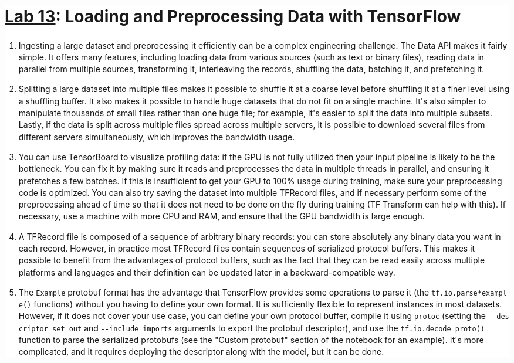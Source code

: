 


[Lab 13](https://learning.oreilly.com/library/view/hands-on-machine-learning/9781492032632/ch13.html#data_lab): Loading and Preprocessing Data with TensorFlow
======================================================================================================================================================================

1.  Ingesting a large dataset and preprocessing it efficiently can be a
    complex engineering challenge. The Data API makes it fairly simple.
    It offers many features, including loading data from various sources
    (such as text or binary files), reading data in parallel from
    multiple sources, transforming it, interleaving the records,
    shuffling the data, batching it, and prefetching it.

2.  Splitting a large dataset into multiple files makes it possible to
    shuffle it at a coarse level before shuffling it at a finer level
    using a shuffling buffer. It also makes it possible to handle huge
    datasets that do not fit on a single machine. It's also simpler to
    manipulate thousands of small files rather than one huge file; for
    example, it's easier to split the data into multiple subsets.
    Lastly, if the data is split across multiple files spread across
    multiple servers, it is possible to download several files from
    different servers simultaneously, which improves the bandwidth
    usage.

3.  You can use TensorBoard to visualize profiling data: if the GPU is
    not fully utilized then your input pipeline is likely to be the
    bottleneck. You can fix it by making sure it reads and preprocesses
    the data in multiple threads in parallel, and ensuring it prefetches
    a few batches. If this is insufficient to get your GPU to 100% usage
    during training, make sure your preprocessing code is optimized. You
    can also try saving the dataset into multiple TFRecord files, and if
    necessary perform some of the preprocessing ahead of time so that it
    does not need to be done on the fly during training (TF Transform
    can help with this). If necessary, use a machine with more CPU and
    RAM, and ensure that the GPU bandwidth is large enough.

4.  A TFRecord file is composed of a sequence of arbitrary binary
    records: you can store absolutely any binary data you want in each
    record. However, in practice most TFRecord files contain sequences
    of serialized protocol buffers. This makes it possible to benefit
    from the advantages of protocol buffers, such as the fact that they
    can be read easily across multiple platforms and languages and their
    definition can be updated later in a backward-compatible way.

5.  The `Example` protobuf format has the advantage that TensorFlow
    provides some operations to parse it (the `tf.io.parse*example()`
    functions) without you having to define your own format. It is
    sufficiently flexible to represent instances in most datasets.
    However, if it does not cover your use case, you can define your own
    protocol buffer, compile it using `protoc` (setting the
    `--descriptor_set_out` and `--include_imports` arguments to export
    the protobuf descriptor), and use the `tf.io.decode_proto()`
    function to parse the serialized protobufs (see the "Custom
    protobuf" section of the notebook for an example). It's more
    complicated, and it requires deploying the descriptor along with the
    model, but it can be done.
